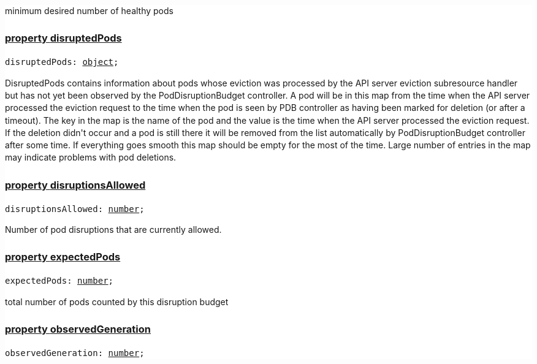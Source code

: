 minimum desired number of healthy pods

</div>
<h3 class="pdoc-member-header" id="PodDisruptionBudgetStatus-disruptedPods">
<a class="pdoc-child-name" href="https://github.com/pulumi/pulumi-kubernetes/blob/master/sdk/nodejs/types/output.ts#L17019">property <b>disruptedPods</b></a>
</h3>
<div class="pdoc-member-contents" markdown="1">
<pre class="highlight"><span class='kd'></span>disruptedPods: <span class='kd'><a href='https://developer.mozilla.org/en-US/docs/Web/JavaScript/Reference/Global_Objects/Object'>object</a></span>;</pre>

DisruptedPods contains information about pods whose eviction was processed by the API
server eviction subresource handler but has not yet been observed by the
PodDisruptionBudget controller. A pod will be in this map from the time when the API server
processed the eviction request to the time when the pod is seen by PDB controller as having
been marked for deletion (or after a timeout). The key in the map is the name of the pod
and the value is the time when the API server processed the eviction request. If the
deletion didn't occur and a pod is still there it will be removed from the list
automatically by PodDisruptionBudget controller after some time. If everything goes smooth
this map should be empty for the most of the time. Large number of entries in the map may
indicate problems with pod deletions.

</div>
<h3 class="pdoc-member-header" id="PodDisruptionBudgetStatus-disruptionsAllowed">
<a class="pdoc-child-name" href="https://github.com/pulumi/pulumi-kubernetes/blob/master/sdk/nodejs/types/output.ts#L17024">property <b>disruptionsAllowed</b></a>
</h3>
<div class="pdoc-member-contents" markdown="1">
<pre class="highlight"><span class='kd'></span>disruptionsAllowed: <span class='kd'><a href='https://developer.mozilla.org/en-US/docs/Web/JavaScript/Reference/Global_Objects/Number'>number</a></span>;</pre>

Number of pod disruptions that are currently allowed.

</div>
<h3 class="pdoc-member-header" id="PodDisruptionBudgetStatus-expectedPods">
<a class="pdoc-child-name" href="https://github.com/pulumi/pulumi-kubernetes/blob/master/sdk/nodejs/types/output.ts#L17029">property <b>expectedPods</b></a>
</h3>
<div class="pdoc-member-contents" markdown="1">
<pre class="highlight"><span class='kd'></span>expectedPods: <span class='kd'><a href='https://developer.mozilla.org/en-US/docs/Web/JavaScript/Reference/Global_Objects/Number'>number</a></span>;</pre>

total number of pods counted by this disruption budget

</div>
<h3 class="pdoc-member-header" id="PodDisruptionBudgetStatus-observedGeneration">
<a class="pdoc-child-name" href="https://github.com/pulumi/pulumi-kubernetes/blob/master/sdk/nodejs/types/output.ts#L17036">property <b>observedGeneration</b></a>
</h3>
<div class="pdoc-member-contents" markdown="1">
<pre class="highlight"><span class='kd'></span>observedGeneration: <span class='kd'><a href='https://developer.mozilla.org/en-US/docs/Web/JavaScript/Reference/Global_Objects/Number'>number</a></span>;</pre>

